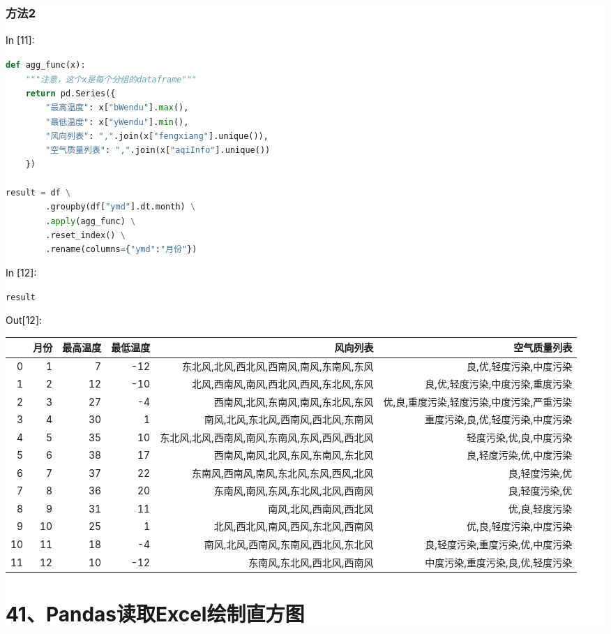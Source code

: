 ### 方法2

In [11]:

```python
def agg_func(x):
    """注意，这个x是每个分组的dataframe"""
    return pd.Series({
        "最高温度": x["bWendu"].max(),
        "最低温度": x["yWendu"].min(),
        "风向列表": ",".join(x["fengxiang"].unique()),
        "空气质量列表": ",".join(x["aqiInfo"].unique())
    })

result = df \
        .groupby(df["ymd"].dt.month) \
        .apply(agg_func) \
        .reset_index() \
        .rename(columns={"ymd":"月份"})
```

In [12]:

```python
result
```

Out[12]:

|      | 月份 | 最高温度 | 最低温度 |                                        风向列表 |                              空气质量列表 |
| ---: | ---: | -------: | -------: | ----------------------------------------------: | ----------------------------------------: |
|    0 |    1 |        7 |      -12 |      东北风,北风,西北风,西南风,南风,东南风,东风 |                   良,优,轻度污染,中度污染 |
|    1 |    2 |       12 |      -10 |        北风,西南风,南风,西北风,西风,东北风,东风 |          良,优,轻度污染,中度污染,重度污染 |
|    2 |    3 |       27 |       -4 |             西南风,北风,东南风,南风,东北风,东风 | 优,良,重度污染,轻度污染,中度污染,严重污染 |
|    3 |    4 |       30 |        1 |           南风,北风,东北风,西南风,西北风,东南风 |          重度污染,良,优,轻度污染,中度污染 |
|    4 |    5 |       35 |       10 | 东北风,北风,西南风,南风,东南风,东风,西风,西北风 |                   轻度污染,优,良,中度污染 |
|    5 |    6 |       38 |       17 |             西南风,南风,北风,东风,东南风,东北风 |                   良,轻度污染,优,中度污染 |
|    6 |    7 |       37 |       22 |        东南风,西南风,南风,东北风,东风,西风,北风 |                            良,轻度污染,优 |
|    7 |    8 |       36 |       20 |             东南风,南风,东风,东北风,北风,西南风 |                            良,轻度污染,优 |
|    8 |    9 |       31 |       11 |                         南风,北风,西南风,西北风 |                            优,良,轻度污染 |
|    9 |   10 |       25 |        1 |             北风,西北风,南风,西风,东北风,西南风 |                   优,良,轻度污染,中度污染 |
|   10 |   11 |       18 |       -4 |           南风,北风,西南风,东南风,西北风,东北风 |          良,轻度污染,重度污染,优,中度污染 |
|   11 |   12 |       10 |      -12 |                     东南风,东北风,西北风,西南风 |          中度污染,重度污染,良,优,轻度污染 |

# 41、Pandas读取Excel绘制直方图
